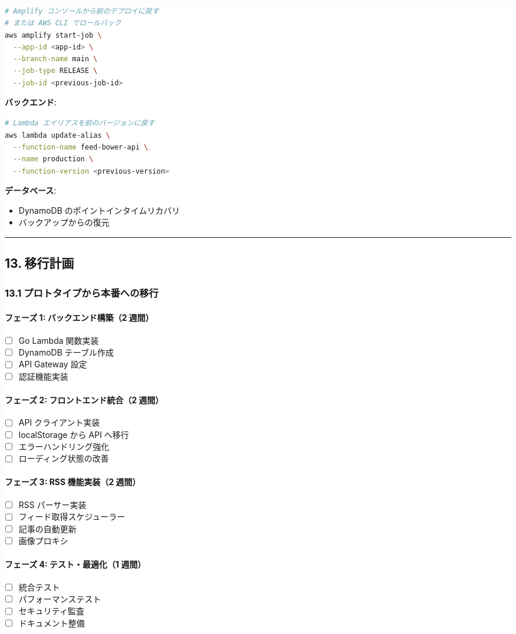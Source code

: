 ```bash
# Amplify コンソールから前のデプロイに戻す
# または AWS CLI でロールバック
aws amplify start-job \
  --app-id <app-id> \
  --branch-name main \
  --job-type RELEASE \
  --job-id <previous-job-id>
```

**バックエンド**:

```bash
# Lambda エイリアスを前のバージョンに戻す
aws lambda update-alias \
  --function-name feed-bower-api \
  --name production \
  --function-version <previous-version>
```

**データベース**:

- DynamoDB のポイントインタイムリカバリ
- バックアップからの復元

---

## 13. 移行計画

### 13.1 プロトタイプから本番への移行

#### フェーズ 1: バックエンド構築（2 週間）

- [ ] Go Lambda 関数実装
- [ ] DynamoDB テーブル作成
- [ ] API Gateway 設定
- [ ] 認証機能実装

#### フェーズ 2: フロントエンド統合（2 週間）

- [ ] API クライアント実装
- [ ] localStorage から API へ移行
- [ ] エラーハンドリング強化
- [ ] ローディング状態の改善

#### フェーズ 3: RSS 機能実装（2 週間）

- [ ] RSS パーサー実装
- [ ] フィード取得スケジューラー
- [ ] 記事の自動更新
- [ ] 画像プロキシ

#### フェーズ 4: テスト・最適化（1 週間）

- [ ] 統合テスト
- [ ] パフォーマンステスト
- [ ] セキュリティ監査
- [ ] ドキュメント整備
